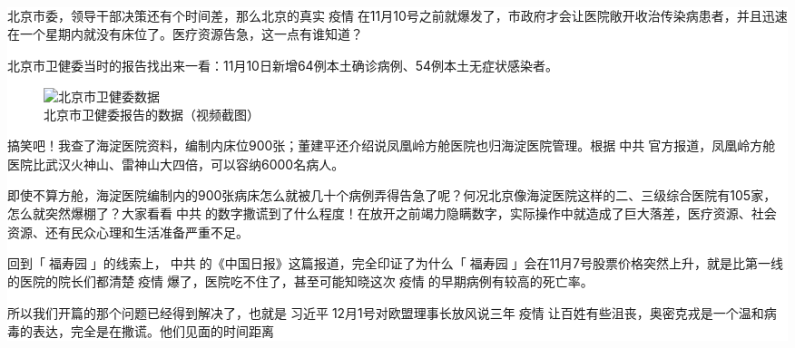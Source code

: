   </ok>
  北京市委，领导干部决策还有个时间差，那么北京的真实
  <ok href="/term/16057">
   疫情
  </ok>
  在11月10号之前就爆发了，市政府才会让医院敞开收治传染病患者，并且迅速在一个星期内就没有床位了。医疗资源告急，这一点有谁知道？
 </p>
 <p>
  北京市卫健委当时的报告找出来一看：11月10日新增64例本土确诊病例、54例本土无症状感染者。
 </p>
 <figure class="OImage__StyledFigure-sc-1lfley0-0 jWYblU">
  <img alt="北京市卫健委数据" src="https://img.soundofhope.org/2022-12/1672242320446.jpg"/>
  <br/><figcaption>
   北京市卫健委报告的数据（视频截图）
  </figcaption>
 </figure>
 <p>
  搞笑吧！我查了海淀医院资料，编制内床位900张；董建平还介绍说凤凰岭方舱医院也归海淀医院管理。根据
  <ok href="/term/1059">
   中共
  </ok>
  官方报道，凤凰岭方舱医院比武汉火神山、雷神山大四倍，可以容纳6000名病人。
 </p>
 <p>
  即使不算方舱，海淀医院编制内的900张病床怎么就被几十个病例弄得告急了呢？何况北京像海淀医院这样的二、三级综合医院有105家，怎么就突然爆棚了？大家看看
  <ok href="/term/1059">
   中共
  </ok>
  的数字撒谎到了什么程度！在放开之前竭力隐瞒数字，实际操作中就造成了巨大落差，医疗资源、社会资源、还有民众心理和生活准备严重不足。
 </p>
 <p>
  回到「
  <ok href="/term/822255">
   福寿园
  </ok>
  」的线索上，
  <ok href="/term/1059">
   中共
  </ok>
  的《中国日报》这篇报道，完全印证了为什么「
  <ok href="/term/822255">
   福寿园
  </ok>
  」会在11月7号股票价格突然上升，就是比第一线的医院的院长们都清楚
  <ok href="/term/16057">
   疫情
  </ok>
  爆了，医院吃不住了，甚至可能知晓这次
  <ok href="/term/16057">
   疫情
  </ok>
  的早期病例有较高的死亡率。
 </p>
 <p>
  所以我们开篇的那个问题已经得到解决了，也就是
  <ok href="/term/1063">
   习近平
  </ok>
  12月1号对欧盟理事长放风说三年
  <ok href="/term/16057">
   疫情
  </ok>
  让百姓有些沮丧，奥密克戎是一个温和病毒的表达，完全是在撒谎。他们见面的时间距离